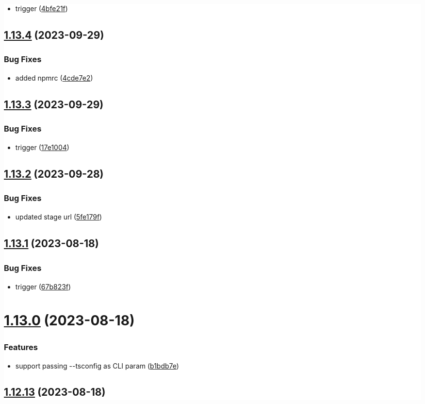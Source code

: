 * trigger ([4bfe21f](https://github.com/cloudbeds/webpack-module-federation-types-plugin/commit/4bfe21f2c5f2c2803c39cd26a69f875b036c1256))

## [1.13.4](https://github.com/cloudbeds/webpack-module-federation-types-plugin/compare/v1.13.3...v1.13.4) (2023-09-29)


### Bug Fixes

* added npmrc ([4cde7e2](https://github.com/cloudbeds/webpack-module-federation-types-plugin/commit/4cde7e2dafff78725d82df2f1f072d6ca4d9abf7))

## [1.13.3](https://github.com/cloudbeds/webpack-module-federation-types-plugin/compare/v1.13.2...v1.13.3) (2023-09-29)


### Bug Fixes

* trigger ([17e1004](https://github.com/cloudbeds/webpack-module-federation-types-plugin/commit/17e100407b4b477a0723c6aad7fdc70af1db4867))

## [1.13.2](https://github.com/cloudbeds/webpack-module-federation-types-plugin/compare/v1.13.1...v1.13.2) (2023-09-28)


### Bug Fixes

* updated stage url ([5fe179f](https://github.com/cloudbeds/webpack-module-federation-types-plugin/commit/5fe179fa1d46674fa5277b5b787a42c7a3efd3b3))

## [1.13.1](https://github.com/cloudbeds/webpack-module-federation-types-plugin/compare/v1.13.0...v1.13.1) (2023-08-18)


### Bug Fixes

* trigger ([67b823f](https://github.com/cloudbeds/webpack-module-federation-types-plugin/commit/67b823f789467a26b60ddfb09c157f8da0e27514))

# [1.13.0](https://github.com/cloudbeds/webpack-module-federation-types-plugin/compare/v1.12.13...v1.13.0) (2023-08-18)


### Features

* support passing --tsconfig as CLI param ([b1bdb7e](https://github.com/cloudbeds/webpack-module-federation-types-plugin/commit/b1bdb7e10c4fe8e870663acac195d6acb06d17f1))

## [1.12.13](https://github.com/cloudbeds/webpack-module-federation-types-plugin/compare/v1.12.12...v1.12.13) (2023-08-18)

